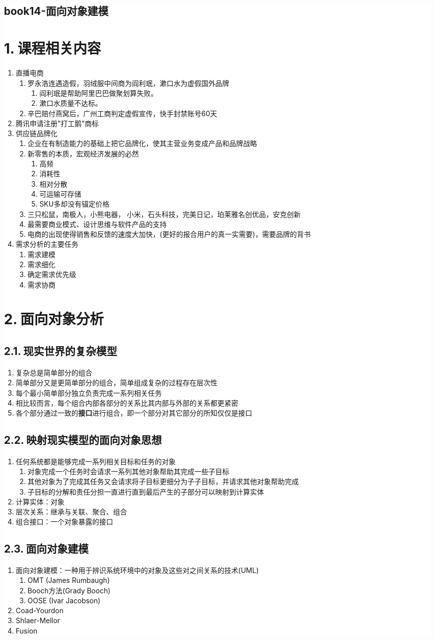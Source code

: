 book14-面向对象建模
---

# 1. 课程相关内容
1. 直播电商
   1. 罗永浩连遇造假，羽绒服中间商为阎利珉，漱口水为虚假国外品牌
      1. 阎利珉是帮助阿里巴巴做聚划算失败。
      2. 漱口水质量不达标。
   2. 辛巴赔付燕窝后，广州工商判定虚假宣传，快手封禁账号60天
2. 腾讯申请注册"打工鹅"商标
3. 供应链品牌化
   1. 企业在有制造能力的基础上把它品牌化，使其主营业务变成产品和品牌战略
   2. 新零售的本质，宏观经济发展的必然
      1. 高频
      2. 消耗性
      3. 相对分散
      4. 可运输可存储
      5. SKU多却没有锚定价格
   3. 三只松鼠，南极人，小熊电器， 小米，石头科技，完美日记，珀莱雅名创优品，安克创新
   4. 最需要商业模式、设计思维与软件产品的支持
   5. 电商的出现使得销售和反馈的速度大加快，(更好的报合用户的真一实需要)，需要品牌的背书
4. 需求分析的主要任务
   1. 需求建模
   2. 需求细化
   3. 确定需求优先级
   4. 需求协商

# 2. 面向对象分析

## 2.1. 现实世界的复杂模型
1. 复杂总是简单部分的组合
2. 简单部分又是更简单部分的组合，简单组成复杂的过程存在层次性
3. 每个最小简单部分独立负责完成一系列相关任务
4. 相比较而言，每个组合内部各部分的关系比其内部与外部的关系都更紧密
5. 各个部分通过一致的**接口**进行组合，即一个部分对其它部分的所知仅仅是接口

## 2.2. 映射现实模型的面向对象思想
1. 任何系统都是能够完成一系列相关目标和任务的对象
   1. 对象完成一个任务时会请求一系列其他对象帮助其完成一些子目标
   2. 其他对象为了完成其任务又会请求将子目标更细分为子子目标，并请求其他对象帮助完成
   3. 子目标的分解和责任分担一直进行直到最后产生的子部分可以映射到计算实体
2. 计算实体：对象
3. 层次关系：继承与关联、聚合、组合
4. 组合接口：一个对象暴露的接口

## 2.3. 面向对象建模
1. 面向对象建模：一种用于辨识系统环境中的对象及这些对之间关系的技术(UML)
   1. OMT (James Rumbaugh)
   2. Booch方法(Grady Booch)
   3. OOSE (Ivar Jacobson)
2. Coad-Yourdon
3. Shlaer-Mellor
4. Fusion

